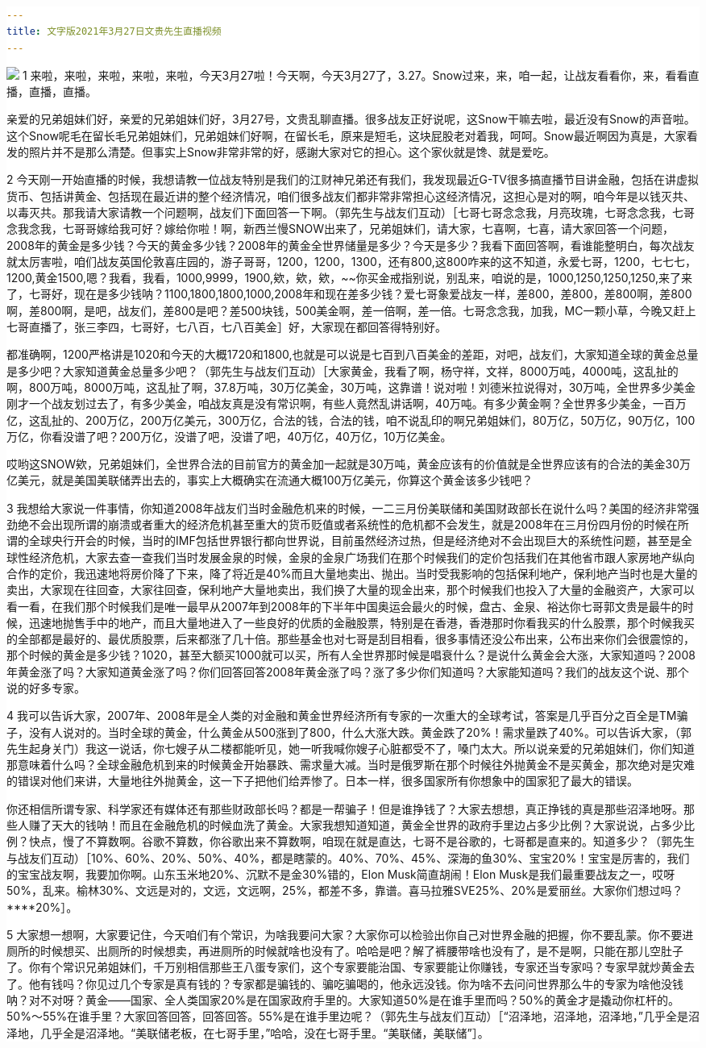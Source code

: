 ```yaml
---
title: 文字版2021年3月27日文贵先生直播视频
---
```


![](https://assets.gnews.org/wp-content/uploads/2021/04/20210327.jpg)
1
来啦，来啦，来啦，来啦，来啦，今天3月27啦！今天啊，今天3月27了，3.27。Snow过来，来，咱一起，让战友看看你，来，看看直播，直播，直播。

亲爱的兄弟姐妹们好，亲爱的兄弟姐妹们好，3月27号，文贵乱聊直播。很多战友正好说呢，这Snow干嘛去啦，最近没有Snow的声音啦。这个Snow呢毛在留长毛兄弟姐妹们，兄弟姐妹们好啊，在留长毛，原来是短毛，这块屁股老对着我，呵呵。Snow最近啊因为真是，大家看发的照片并不是那么清楚。但事实上Snow非常非常的好，感謝大家对它的担心。这个家伙就是馋、就是爱吃。

2
今天刚一开始直播的时候，我想请教一位战友特别是我们的江财神兄弟还有我们，我发现最近G-TV很多搞直播节目讲金融，包括在讲虚拟货币、包括讲黄金、包括现在最近讲的整个经济情况，咱们很多战友们都非常非常担心这经济情况，这担心是对的啊，咱今年是以钱灭共、以毒灭共。那我请大家请教一个问题啊，战友们下面回答一下啊。（郭先生与战友们互动）［七哥七哥念念我，月亮玫瑰，七哥念念我，七哥念我念我，七哥哥嫁给我可好？嫁给你啦！啊，新西兰慢SNOW出来了，兄弟姐妹们，请大家，七喜啊，七喜，请大家回答一个问题，2008年的黄金是多少钱？今天的黄金多少钱？2008年的黄金全世界储量是多少？今天是多少？我看下面回答啊，看谁能整明白，每次战友就太厉害啦，咱们战友英国伦敦喜庄园的，游子哥哥，1200，1200，1300，还有800,这800咋来的这不知道，永爱七哥，1200，七七七，1200,黄金1500,嗯？我看，我看，1000,9999，1900,欸，欸，欸，~~你买金戒指别说，别乱来，咱说的是，1000,1250,1250,1250,来了来了，七哥好，现在是多少钱呐？1100,1800,1800,1000,2008年和现在差多少钱？爱七哥象爱战友一样，差800，差800，差800啊，差800啊，差800啊，是吧，战友们，差800是吧？差500块钱，500美金啊，差一倍啊，差一倍。七哥念念我，加我，MC一颗小草，今晚又赶上七哥直播了，张三李四，七哥好，七八百，七八百美金］好，大家现在都回答得特别好。

都准确啊，1200严格讲是1020和今天的大概1720和1800,也就是可以说是七百到八百美金的差距，对吧，战友们，大家知道全球的黄金总量是多少吧？大家知道黄金总量多少吧？（郭先生与战友们互动）［大家黄金，我看了啊，杨守祥，文祥，8000万吨，4000吨，这乱扯的啊，800万吨，8000万吨，这乱扯了啊，37.8万吨，30万亿美金，30万吨，这靠谱！说对啦！刘德米拉说得对，30万吨，全世界多少美金刚才一个战友划过去了，有多少美金，咱战友真是没有常识啊，有些人竟然乱讲话啊，40万吨。有多少黄金啊？全世界多少美金，一百万亿，这乱扯的、200万亿，200万亿美元，300万亿，合法的钱，合法的钱，咱不说乱印的啊兄弟姐妹们，80万亿，50万亿，90万亿，100万亿，你看没谱了吧？200万亿，没谱了吧，没谱了吧，40万亿，40万亿，10万亿美金。

哎哟这SNOW欸，兄弟姐妹们，全世界合法的目前官方的黄金加一起就是30万吨，黄金应该有的价值就是全世界应该有的合法的美金30万亿美元，就是美国美联储弄出去的，事实上大概确实在流通大概100万亿美元，你算这个黄金该多少钱吧？

3
我想给大家说一件事情，你知道2008年战友们当时金融危机来的时候，一二三月份美联储和美国财政部长在说什么吗？美国的经济非常强劲绝不会出现所谓的崩溃或者重大的经济危机甚至重大的货币贬值或者系统性的危机都不会发生，就是2008年在三月份四月份的时候在所谓的全球央行开会的时候，当时的IMF包括世界银行都向世界说，目前虽然经济过热，但是经济绝对不会出现巨大的系统性问题，甚至是全球性经济危机，大家去查一查我们当时发展金泉的时候，金泉的金泉广场我们在那个时候我们的定价包括我们在其他省市跟人家房地产纵向合作的定价，我迅速地将房价降了下来，降了将近是40%而且大量地卖出、抛出。当时受我影响的包括保利地产，保利地产当时也是大量的卖出，大家现在往回查，大家往回查，保利地产大量地卖出，我们换了大量的现金出来，那个时候我们也投入了大量的金融资产，大家可以看一看，在我们那个时候我们是唯一最早从2007年到2008年的下半年中国奥运会最火的时候，盘古、金泉、裕达你七哥郭文贵是最牛的时候，迅速地抛售手中的地产，而且大量地进入了一些良好的优质的金融股票，特别是在香港，香港那时你看我买的什么股票，那个时候我买的全部都是最好的、最优质股票，后来都涨了几十倍。那些基金也对七哥是刮目相看，很多事情还没公布出来，公布出来你们会很震惊的，那个时候的黄金是多少钱？1020，甚至大额买1000就可以买，所有人全世界那时候是唱衰什么？是说什么黄金会大涨，大家知道吗？2008年黄金涨了吗？大家知道黄金涨了吗？你们回答回答2008年黄金涨了吗？涨了多少你们知道吗？大家能知道吗？我们的战友这个说、那个说的好多专家。

4
我可以告诉大家，2007年、2008年是全人类的对金融和黄金世界经济所有专家的一次重大的全球考试，答案是几乎百分之百全是TM骗子，没有人说对的。当时全球的黄金，什么黄金从500涨到了800，什么大涨大跌。黄金跌了20%！需求量跌了40%。可以告诉大家，（郭先生起身关门）我这一说话，你七嫂子从二楼都能听见，她一听我喊你嫂子心脏都受不了，嗓门太大。所以说亲爱的兄弟姐妹们，你们知道那意味着什么吗？全球金融危机到来的时候黄金开始暴跌、需求量大减。当时是俄罗斯在那个时候往外抛黄金不是买黄金，那次绝对是灾难的错误对他们来讲，大量地往外抛黄金，这一下子把他们给弄惨了。日本一样，很多国家所有你想象中的国家犯了最大的错误。

你还相信所谓专家、科学家还有媒体还有那些财政部长吗？都是一帮骗子！但是谁挣钱了？大家去想想，真正挣钱的真是那些沼泽地呀。那些人赚了天大的钱呐！而且在金融危机的时候血洗了黄金。大家我想知道知道，黄金全世界的政府手里边占多少比例？大家说说，占多少比例？快点，慢了不算数啊。谷歌不算数，你谷歌出来不算数啊，咱现在就是直达，七哥不是谷歌的，七哥都是直来的。知道多少？（郭先生与战友们互动）［10%、60%、20%、50%、40%，都是瞎蒙的。40%、70%、45%、深海的鱼30%、宝宝20%！宝宝是厉害的，我们的宝宝战友啊，我要加你啊。山东玉米地20%、沉默不是金30%错的，Elon Musk简直胡闹！Elon Musk是我们最重要战友之一，哎呀50%，乱来。榆林30%、文远是对的，文远，文远啊，25%，都差不多，靠谱。喜马拉雅SVE25%、20%是爱丽丝。大家你们想过吗？\*\*\*\*20%］。

5
大家想一想啊，大家要记住，今天咱们有个常识，为啥我要问大家？大家你可以检验出你自己对世界金融的把握，你不要乱蒙。你不要进厕所的时候想买、出厕所的时候想卖，再进厕所的时候就啥也没有了。哈哈是吧？解了裤腰带啥也没有了，是不是啊，只能在那儿空肚子了。你有个常识兄弟姐妹们，千万别相信那些王八蛋专家们，这个专家要能治国、专家要能让你赚钱，专家还当专家吗？专家早就炒黄金去了。他有钱吗？你见过几个专家是真有钱的？专家都是骗钱的、骗吃骗喝的，他永远没钱。你为啥不去问问世界那么牛的专家为啥他没钱呐？对不对呀？黄金——国家、全人类国家20%是在国家政府手里的。大家知道50%是在谁手里而吗？50%的黄金才是撬动你杠杆的。50%～55%在谁手里？大家回答回答，回答回答。55%是在谁手里边呢？（郭先生与战友们互动）［“沼泽地，沼泽地，沼泽地，”几乎全是沼泽地，几乎全是沼泽地。“美联储老板，在七哥手里，”哈哈，没在七哥手里。“美联储，美联储”］。
